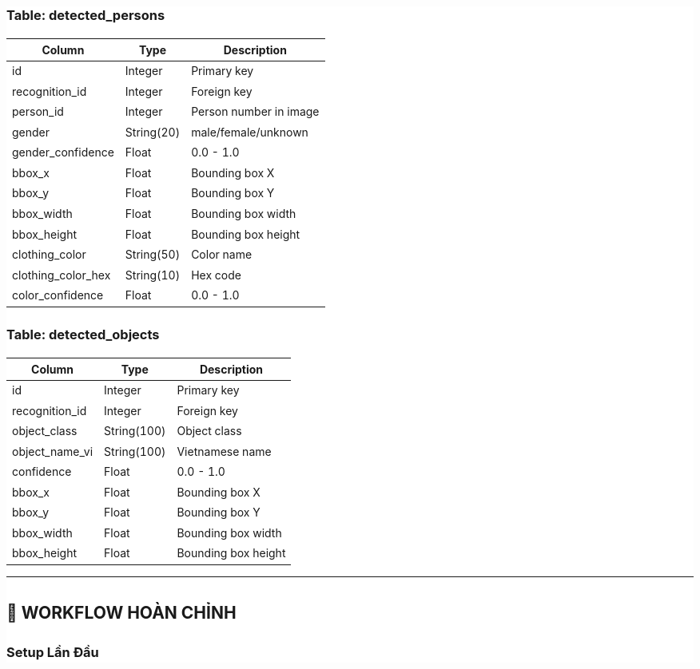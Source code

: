 ### Table: detected_persons

| Column | Type | Description |
|--------|------|-------------|
| id | Integer | Primary key |
| recognition_id | Integer | Foreign key |
| person_id | Integer | Person number in image |
| gender | String(20) | male/female/unknown |
| gender_confidence | Float | 0.0 - 1.0 |
| bbox_x | Float | Bounding box X |
| bbox_y | Float | Bounding box Y |
| bbox_width | Float | Bounding box width |
| bbox_height | Float | Bounding box height |
| clothing_color | String(50) | Color name |
| clothing_color_hex | String(10) | Hex code |
| color_confidence | Float | 0.0 - 1.0 |

### Table: detected_objects

| Column | Type | Description |
|--------|------|-------------|
| id | Integer | Primary key |
| recognition_id | Integer | Foreign key |
| object_class | String(100) | Object class |
| object_name_vi | String(100) | Vietnamese name |
| confidence | Float | 0.0 - 1.0 |
| bbox_x | Float | Bounding box X |
| bbox_y | Float | Bounding box Y |
| bbox_width | Float | Bounding box width |
| bbox_height | Float | Bounding box height |

---

## 🎯 WORKFLOW HOÀN CHỈNH

### Setup Lần Đầu
